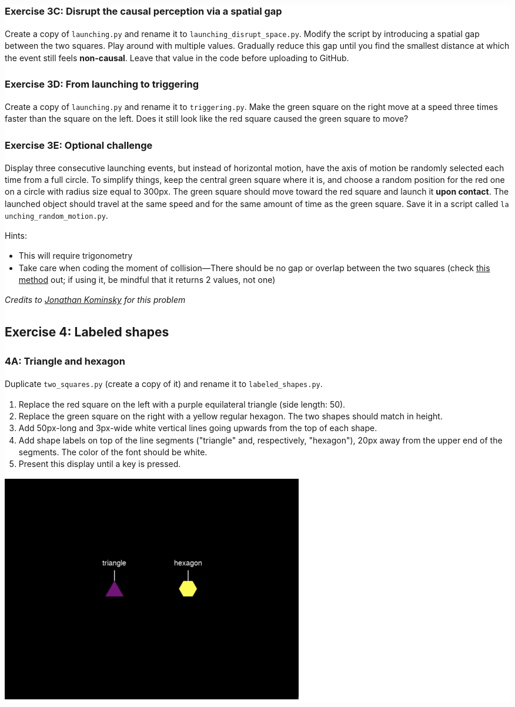 ### Exercise 3C: Disrupt the causal perception via a spatial gap
Create a copy of ```launching.py``` and rename it to ```launching_disrupt_space.py```. Modify the script by introducing a spatial gap between the two squares. Play around with multiple values. Gradually reduce this gap until you find the smallest distance at which the event still feels **non-causal**. Leave that value in the code before uploading to GitHub.

### Exercise 3D: From launching to triggering
Create a copy of ```launching.py``` and rename it to ```triggering.py```. Make the green square on the right move at a speed three times faster than the square on the left. Does it still look like the red square caused the green square to move?

### Exercise 3E: Optional challenge
Display three consecutive launching events, but instead of horizontal motion, have the axis of motion be randomly selected each time from a full circle. To simplify things, keep the central green square where it is, and choose a random position for the red one on a circle with radius size equal to 300px. The green square should move toward the red square and launch it **upon contact**. The launched object should travel at the same speed and for the same amount of time as the green square. Save it in a script called ```launching_random_motion.py```.

Hints: 
- This will require trigonometry
- Take care when coding the moment of collision—There should be no gap or overlap between the two squares (check [this method](https://docs.expyriment.org/expyriment.stimuli.Rectangle.html#expyriment.stimuli.Rectangle.overlapping_with_stimulus) out; if using it, be mindful that it returns 2 values, not one)

*Credits to [Jonathan Kominsky](https://www.jfkominsky.com) for this problem*

## Exercise 4: Labeled shapes
### 4A: Triangle and hexagon
Duplicate `two_squares.py` (create a copy of it) and rename it to `labeled_shapes.py`.
1. Replace the red square on the left with a purple equilateral triangle (side length: 50).
2. Replace the green square on the right with a yellow regular hexagon. The two shapes should match in height.
3. Add 50px-long and 3px-wide white vertical lines going upwards from the top of each shape. 
4. Add shape labels on top of the line segments ("triangle" and, respectively, "hexagon"), 20px away from the upper end of the segments. The color of the font should be white.
5. Present this display until a key is pressed.

![Purple triangle and yellow hexagon](Images/E4.png)
